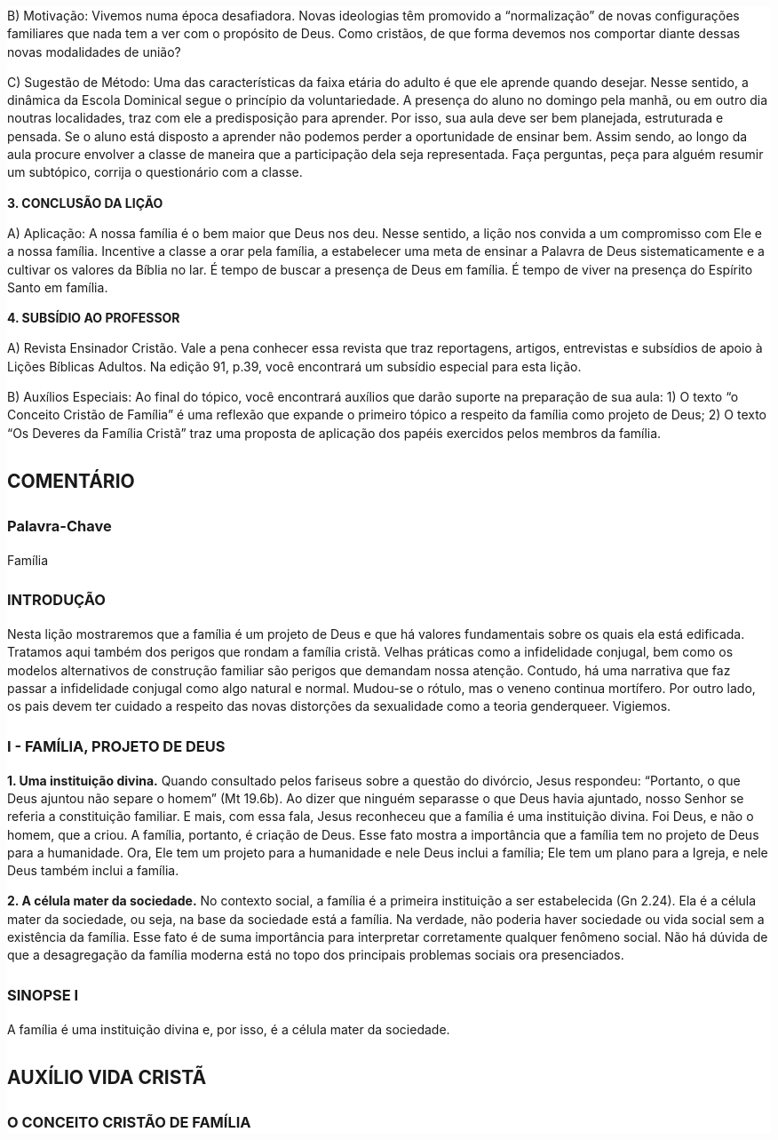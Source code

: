 B) Motivação: Vivemos numa época desafiadora. Novas ideologias têm promovido a “normalização” de novas configurações familiares que nada tem a ver com o propósito de Deus. Como cristãos, de que forma devemos nos comportar diante dessas novas modalidades de união?

C) Sugestão de Método: Uma das características da faixa etária do adulto é que ele aprende quando desejar. Nesse sentido, a dinâmica da Escola Dominical segue o princípio da voluntariedade. A presença do aluno no domingo pela manhã, ou em outro dia noutras localidades, traz com ele a predisposição para aprender. Por isso, sua aula deve ser bem planejada, estruturada e pensada. Se o aluno está disposto a aprender não podemos perder a oportunidade de ensinar bem. Assim sendo, ao longo da aula procure envolver a classe de maneira que a participação dela seja representada. Faça perguntas, peça para alguém resumir um subtópico, corrija o questionário com a classe.


**3. CONCLUSÃO DA LIÇÃO**

A) Aplicação: A nossa família é o bem maior que Deus nos deu. Nesse sentido, a lição nos convida a um compromisso com Ele e a nossa família. Incentive a classe a orar pela família, a estabelecer uma meta de ensinar a Palavra de Deus sistematicamente e a cultivar os valores da Bíblia no lar. É tempo de buscar a presença de Deus em família. É tempo de viver na presença do Espírito Santo em família.


**4. SUBSÍDIO AO PROFESSOR**

A) Revista Ensinador Cristão. Vale a pena conhecer essa revista que traz reportagens, artigos, entrevistas e subsídios de apoio à Lições Bíblicas Adultos. Na edição 91, p.39, você encontrará um subsídio especial para esta lição.

B) Auxílios Especiais: Ao final do tópico, você encontrará auxílios que darão suporte na preparação de sua aula: 1) O texto “o Conceito Cristão de Família” é uma reflexão que expande o primeiro tópico a respeito da família como projeto de Deus; 2) O texto “Os Deveres da Família Cristã” traz uma proposta de aplicação dos papéis exercidos pelos membros da família.
## COMENTÁRIO
### Palavra-Chave
Família
### INTRODUÇÃO
Nesta lição mostraremos que a família é um projeto de Deus e que há valores fundamentais sobre os quais ela está edificada. Tratamos aqui também dos perigos que rondam a família cristã. Velhas práticas como a infidelidade conjugal, bem como os modelos alternativos de construção familiar são perigos que demandam nossa atenção. Contudo, há uma narrativa que faz passar a infidelidade conjugal como algo natural e normal. Mudou-se o rótulo, mas o veneno continua mortífero. Por outro lado, os pais devem ter cuidado a respeito das novas distorções da sexualidade como a teoria genderqueer. Vigiemos.
### I - FAMÍLIA, PROJETO DE DEUS

**1. Uma instituição divina.** Quando consultado pelos fariseus sobre a questão do divórcio, Jesus respondeu: “Portanto, o que Deus ajuntou não separe o homem” (Mt 19.6b). Ao dizer que ninguém separasse o que Deus havia ajuntado, nosso Senhor se referia a constituição familiar. E mais, com essa fala, Jesus reconheceu que a família é uma instituição divina. Foi Deus, e não o homem, que a criou. A família, portanto, é criação de Deus. Esse fato mostra a importância que a família tem no projeto de Deus para a humanidade. Ora, Ele tem um projeto para a humanidade e nele Deus inclui a família; Ele tem um plano para a Igreja, e nele Deus também inclui a família.

**2. A célula mater da sociedade.** No contexto social, a família é a primeira instituição a ser estabelecida (Gn 2.24). Ela é a célula mater da sociedade, ou seja, na base da sociedade está a família. Na verdade, não poderia haver sociedade ou vida social sem a existência da família. Esse fato é de suma importância para interpretar corretamente qualquer fenômeno social. Não há dúvida de que a desagregação da família moderna está no topo dos principais problemas sociais ora presenciados.
### SINOPSE I
A família é uma instituição divina e, por isso, é a célula mater da sociedade.
## AUXÍLIO VIDA CRISTÃ
### O CONCEITO CRISTÃO DE FAMÍLIA